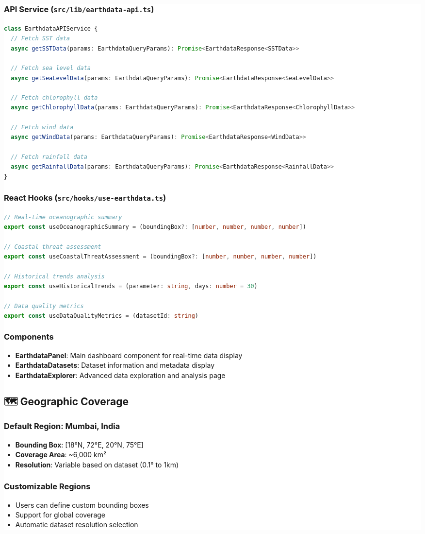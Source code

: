 ### API Service (`src/lib/earthdata-api.ts`)
```typescript
class EarthdataAPIService {
  // Fetch SST data
  async getSSTData(params: EarthdataQueryParams): Promise<EarthdataResponse<SSTData>>
  
  // Fetch sea level data
  async getSeaLevelData(params: EarthdataQueryParams): Promise<EarthdataResponse<SeaLevelData>>
  
  // Fetch chlorophyll data
  async getChlorophyllData(params: EarthdataQueryParams): Promise<EarthdataResponse<ChlorophyllData>>
  
  // Fetch wind data
  async getWindData(params: EarthdataQueryParams): Promise<EarthdataResponse<WindData>>
  
  // Fetch rainfall data
  async getRainfallData(params: EarthdataQueryParams): Promise<EarthdataResponse<RainfallData>>
}
```

### React Hooks (`src/hooks/use-earthdata.ts`)
```typescript
// Real-time oceanographic summary
export const useOceanographicSummary = (boundingBox?: [number, number, number, number])

// Coastal threat assessment
export const useCoastalThreatAssessment = (boundingBox?: [number, number, number, number])

// Historical trends analysis
export const useHistoricalTrends = (parameter: string, days: number = 30)

// Data quality metrics
export const useDataQualityMetrics = (datasetId: string)
```

### Components
- **EarthdataPanel**: Main dashboard component for real-time data display
- **EarthdataDatasets**: Dataset information and metadata display
- **EarthdataExplorer**: Advanced data exploration and analysis page

## 🗺️ Geographic Coverage

### Default Region: Mumbai, India
- **Bounding Box**: [18°N, 72°E, 20°N, 75°E]
- **Coverage Area**: ~6,000 km²
- **Resolution**: Variable based on dataset (0.1° to 1km)

### Customizable Regions
- Users can define custom bounding boxes
- Support for global coverage
- Automatic dataset resolution selection
